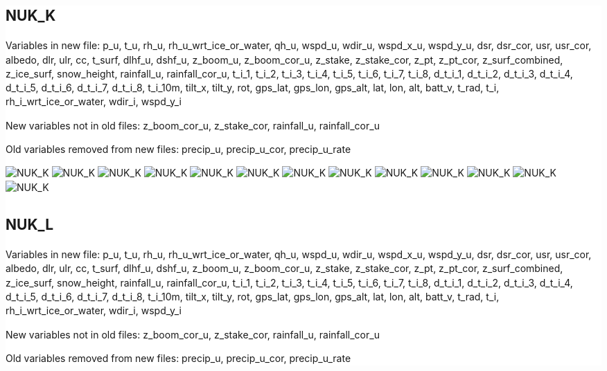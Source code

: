 ## <a id='s1-23' />NUK_K
Variables in new file:
p_u, t_u, rh_u, rh_u_wrt_ice_or_water, qh_u, wspd_u, wdir_u, wspd_x_u, wspd_y_u, dsr, dsr_cor, usr, usr_cor, albedo, dlr, ulr, cc, t_surf, dlhf_u, dshf_u, z_boom_u, z_boom_cor_u, z_stake, z_stake_cor, z_pt, z_pt_cor, z_surf_combined, z_ice_surf, snow_height, rainfall_u, rainfall_cor_u, t_i_1, t_i_2, t_i_3, t_i_4, t_i_5, t_i_6, t_i_7, t_i_8, d_t_i_1, d_t_i_2, d_t_i_3, d_t_i_4, d_t_i_5, d_t_i_6, d_t_i_7, d_t_i_8, t_i_10m, tilt_x, tilt_y, rot, gps_lat, gps_lon, gps_alt, lat, lon, alt, batt_v, t_rad, t_i, rh_i_wrt_ice_or_water, wdir_i, wspd_y_i

New variables not in old files:
z_boom_cor_u, z_stake_cor, rainfall_u, rainfall_cor_u

Old variables removed from new files:
precip_u, precip_u_cor, precip_u_rate
 
![NUK_K](../figures/V27_versus_aws-l3-dev_month/NUK_K_month_0.png)
![NUK_K](../figures/V27_versus_aws-l3-dev_month/NUK_K_month_1.png)
![NUK_K](../figures/V27_versus_aws-l3-dev_month/NUK_K_month_2.png)
![NUK_K](../figures/V27_versus_aws-l3-dev_month/NUK_K_month_3.png)
![NUK_K](../figures/V27_versus_aws-l3-dev_month/NUK_K_month_4.png)
![NUK_K](../figures/V27_versus_aws-l3-dev_month/NUK_K_month_5.png)
![NUK_K](../figures/V27_versus_aws-l3-dev_month/NUK_K_month_6.png)
![NUK_K](../figures/V27_versus_aws-l3-dev_month/NUK_K_month_7.png)
![NUK_K](../figures/V27_versus_aws-l3-dev_month/NUK_K_month_8.png)
![NUK_K](../figures/V27_versus_aws-l3-dev_month/NUK_K_month_9.png)
![NUK_K](../figures/V27_versus_aws-l3-dev_month/NUK_K_month_10.png)
![NUK_K](../figures/V27_versus_aws-l3-dev_month/NUK_K_month_11.png)
![NUK_K](../figures/V27_versus_aws-l3-dev_month/NUK_K_month_12.png)
 
## <a id='s1-24' />NUK_L
Variables in new file:
p_u, t_u, rh_u, rh_u_wrt_ice_or_water, qh_u, wspd_u, wdir_u, wspd_x_u, wspd_y_u, dsr, dsr_cor, usr, usr_cor, albedo, dlr, ulr, cc, t_surf, dlhf_u, dshf_u, z_boom_u, z_boom_cor_u, z_stake, z_stake_cor, z_pt, z_pt_cor, z_surf_combined, z_ice_surf, snow_height, rainfall_u, rainfall_cor_u, t_i_1, t_i_2, t_i_3, t_i_4, t_i_5, t_i_6, t_i_7, t_i_8, d_t_i_1, d_t_i_2, d_t_i_3, d_t_i_4, d_t_i_5, d_t_i_6, d_t_i_7, d_t_i_8, t_i_10m, tilt_x, tilt_y, rot, gps_lat, gps_lon, gps_alt, lat, lon, alt, batt_v, t_rad, t_i, rh_i_wrt_ice_or_water, wdir_i, wspd_y_i

New variables not in old files:
z_boom_cor_u, z_stake_cor, rainfall_u, rainfall_cor_u

Old variables removed from new files:
precip_u, precip_u_cor, precip_u_rate
 